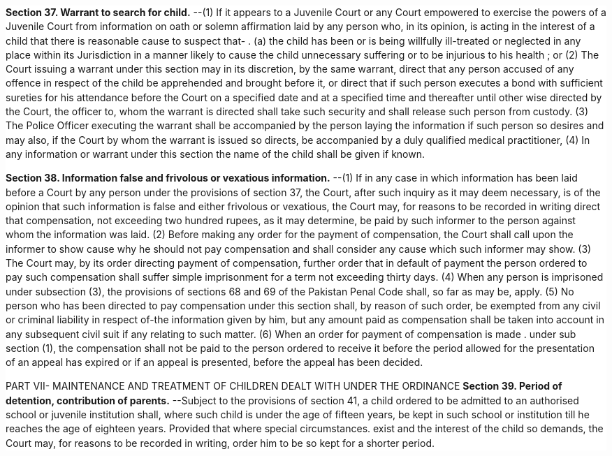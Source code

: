  

**Section 37. Warrant to search for child.**
--(1) If it appears to a Juvenile Court or any Court empowered to exercise the powers of a Juvenile Court from information on oath or solemn affirmation laid by any person who, in its opinion, is acting in the interest of a child that there is reasonable cause to suspect that- .
    (a) the child has been or is being willfully ill-treated or neglected in any place within its Jurisdiction in a manner likely to cause the child unnecessary suffering or to be injurious to his health ; or
    (2) The Court issuing a warrant under this section may in its discretion, by the same warrant, direct that any person accused of any offence in respect of the child be apprehended and brought before it, or direct that if such person executes a bond with sufficient sureties for his attendance before the Court on a specified date and at a specified time and thereafter until other wise directed by the Court, the officer to, whom the warrant is directed shall take such security and shall release such person from custody.
    (3) The Police Officer executing the warrant shall be accompanied by the person laying the information if such person so desires and may also, if the Court by whom the warrant is issued so directs, be accompanied by a duly qualified medical practitioner,
    (4) In any information or warrant under this section the name of the child shall be given if known.

 

**Section 38. Information false and frivolous or vexatious information.**
--(1) If in any case in which information has been laid before a Court by any person under the provisions of section 37, the Court, after such inquiry as it may deem necessary, is of the opinion that such information is false and either frivolous or vexatious, the Court may, for reasons to be recorded in writing direct that compensation, not exceeding two hundred rupees, as it may determine, be paid by such informer to the person against whom the information was laid.
    (2) Before making any order for the payment of compensation, the Court shall call upon the informer to show cause why he should not pay compensation and shall consider any cause which such informer may show.
    (3) The Court may, by its order directing payment of compensation, further order that in default of payment the person ordered to pay such compensation shall suffer simple imprisonment for a term not exceeding thirty days.
    (4) When any person is imprisoned under subsection (3), the provisions of sections 68 and 69 of the Pakistan Penal Code shall, so far as may be, apply.
    (5) No person who has been directed to pay compensation under this section shall, by reason of such order, be exempted from any civil or criminal liability in respect of-the information given by him, but any amount paid as compensation shall be taken into account in any subsequent civil suit if any relating to such matter.
    (6) When an order for payment of compensation is made . under sub section (1), the compensation shall not be paid to the person ordered to receive it before the period allowed for the presentation of an appeal has expired or if an appeal is presented, before the appeal has been decided.

 

PART VII- MAINTENANCE AND TREATMENT OF CHILDREN DEALT WITH UNDER THE ORDINANCE 
**Section 39. Period of detention, contribution of parents.**
--Subject to the provisions of section 41, a child ordered to be admitted to an authorised school or juvenile institution shall, where such child is under the age of fifteen years, be kept in such school or institution till he reaches the age of eighteen years.
Provided that where special circumstances. exist and the interest of the child so demands, the Court may, for reasons to be recorded in writing, order him to be so kept for a shorter period.

 
